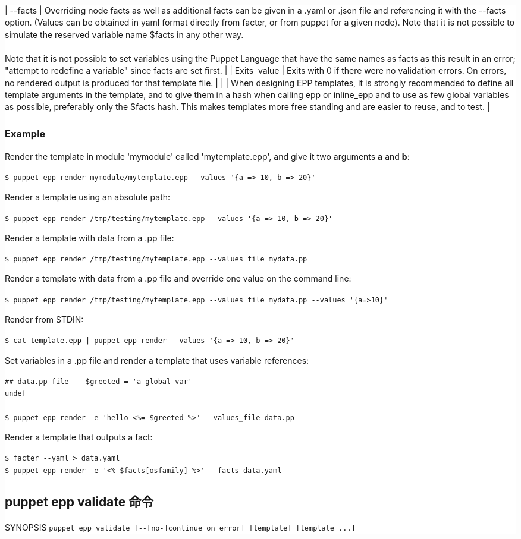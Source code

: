 | --facts                                                   | Overriding node facts as well as additional facts can be given in a .yaml or .json file and referencing it with the --facts option. (Values can be obtained in yaml format directly from facter, or from puppet for a given node). Note that it is not possible to simulate the reserved variable name $facts in any other way.<br><br>Note that it is not possible to set variables using the Puppet Language that have the same names as facts as this result in an error; "attempt to redefine a variable" since facts are set first.                                                                                                                                                                                                                                                                                                                                                                                                                                                                                                                                                                                                                                                                                                                                                                                                                                                                                                       |
| Exits  value                                              | Exits with 0 if there were no validation errors. On errors, no rendered output is produced for that template file.                                                                                                                                                                                                                                                                                                                                                                                                                                                                                                                                                                                                                                                                                                                                                                                                                                                                                                                                                                                                                                                                                                                                                                                                                                                                                                                             |
|                                                           | When designing EPP templates, it is strongly recommended to define all template arguments in the template, and to give them in a hash when calling epp or inline_epp and to use as few global variables as possible, preferably only the $facts hash. This makes templates more free standing and are easier to reuse, and to test.                                                                                                                                                                                                                                                                                                                                                                                                                                                                                                                                                                                                                                                                                                                                                                                                                                                                                                                                                                                                                                                                                                            |

### Example 

Render the template in module 'mymodule' called 'mytemplate.epp', and give it two arguments **a** and **b**:

```
$ puppet epp render mymodule/mytemplate.epp --values '{a => 10, b => 20}'
```

Render a template using an absolute path:

```
$ puppet epp render /tmp/testing/mytemplate.epp --values '{a => 10, b => 20}'
```

Render a template with data from a .pp file:

```
$ puppet epp render /tmp/testing/mytemplate.epp --values_file mydata.pp
```

Render a template with data from a .pp file and override one value on the command line:

```
$ puppet epp render /tmp/testing/mytemplate.epp --values_file mydata.pp --values '{a=>10}'
```

Render from STDIN:

```
$ cat template.epp | puppet epp render --values '{a => 10, b => 20}'
```

Set variables in a .pp file and render a template that uses variable references:

```
## data.pp file    $greeted = 'a global var'
undef

$ puppet epp render -e 'hello <%= $greeted %>' --values_file data.pp
```

Render a template that outputs a fact:

```
$ facter --yaml > data.yaml
$ puppet epp render -e '<% $facts[osfamily] %>' --facts data.yaml
```


## puppet epp validate 命令 


SYNOPSIS
`puppet epp validate [--[no-]continue_on_error] [template] [template ...]`
